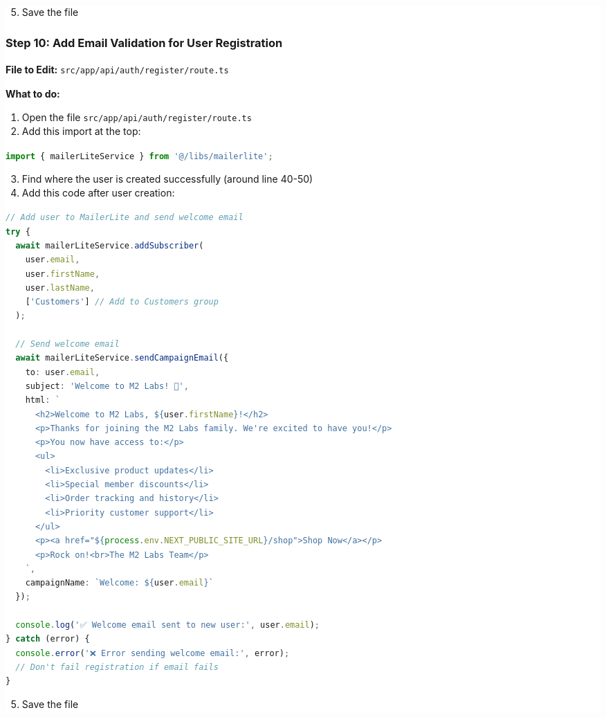 5. Save the file

### Step 10: Add Email Validation for User Registration

**File to Edit:** `src/app/api/auth/register/route.ts`

**What to do:**
1. Open the file `src/app/api/auth/register/route.ts`
2. Add this import at the top:
```typescript
import { mailerLiteService } from '@/libs/mailerlite';
```

3. Find where the user is created successfully (around line 40-50)
4. Add this code after user creation:

```typescript
// Add user to MailerLite and send welcome email
try {
  await mailerLiteService.addSubscriber(
    user.email,
    user.firstName,
    user.lastName,
    ['Customers'] // Add to Customers group
  );
  
  // Send welcome email
  await mailerLiteService.sendCampaignEmail({
    to: user.email,
    subject: 'Welcome to M2 Labs! 🎸',
    html: `
      <h2>Welcome to M2 Labs, ${user.firstName}!</h2>
      <p>Thanks for joining the M2 Labs family. We're excited to have you!</p>
      <p>You now have access to:</p>
      <ul>
        <li>Exclusive product updates</li>
        <li>Special member discounts</li>
        <li>Order tracking and history</li>
        <li>Priority customer support</li>
      </ul>
      <p><a href="${process.env.NEXT_PUBLIC_SITE_URL}/shop">Shop Now</a></p>
      <p>Rock on!<br>The M2 Labs Team</p>
    `,
    campaignName: `Welcome: ${user.email}`
  });
  
  console.log('✅ Welcome email sent to new user:', user.email);
} catch (error) {
  console.error('❌ Error sending welcome email:', error);
  // Don't fail registration if email fails
}
```

5. Save the file

